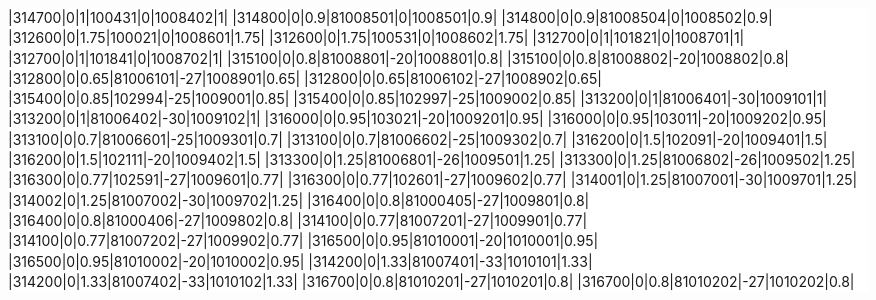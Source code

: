 |314700|0|1|100431|0|1008402|1|
|314800|0|0.9|81008501|0|1008501|0.9|
|314800|0|0.9|81008504|0|1008502|0.9|
|312600|0|1.75|100021|0|1008601|1.75|
|312600|0|1.75|100531|0|1008602|1.75|
|312700|0|1|101821|0|1008701|1|
|312700|0|1|101841|0|1008702|1|
|315100|0|0.8|81008801|-20|1008801|0.8|
|315100|0|0.8|81008802|-20|1008802|0.8|
|312800|0|0.65|81006101|-27|1008901|0.65|
|312800|0|0.65|81006102|-27|1008902|0.65|
|315400|0|0.85|102994|-25|1009001|0.85|
|315400|0|0.85|102997|-25|1009002|0.85|
|313200|0|1|81006401|-30|1009101|1|
|313200|0|1|81006402|-30|1009102|1|
|316000|0|0.95|103021|-20|1009201|0.95|
|316000|0|0.95|103011|-20|1009202|0.95|
|313100|0|0.7|81006601|-25|1009301|0.7|
|313100|0|0.7|81006602|-25|1009302|0.7|
|316200|0|1.5|102091|-20|1009401|1.5|
|316200|0|1.5|102111|-20|1009402|1.5|
|313300|0|1.25|81006801|-26|1009501|1.25|
|313300|0|1.25|81006802|-26|1009502|1.25|
|316300|0|0.77|102591|-27|1009601|0.77|
|316300|0|0.77|102601|-27|1009602|0.77|
|314001|0|1.25|81007001|-30|1009701|1.25|
|314002|0|1.25|81007002|-30|1009702|1.25|
|316400|0|0.8|81000405|-27|1009801|0.8|
|316400|0|0.8|81000406|-27|1009802|0.8|
|314100|0|0.77|81007201|-27|1009901|0.77|
|314100|0|0.77|81007202|-27|1009902|0.77|
|316500|0|0.95|81010001|-20|1010001|0.95|
|316500|0|0.95|81010002|-20|1010002|0.95|
|314200|0|1.33|81007401|-33|1010101|1.33|
|314200|0|1.33|81007402|-33|1010102|1.33|
|316700|0|0.8|81010201|-27|1010201|0.8|
|316700|0|0.8|81010202|-27|1010202|0.8|